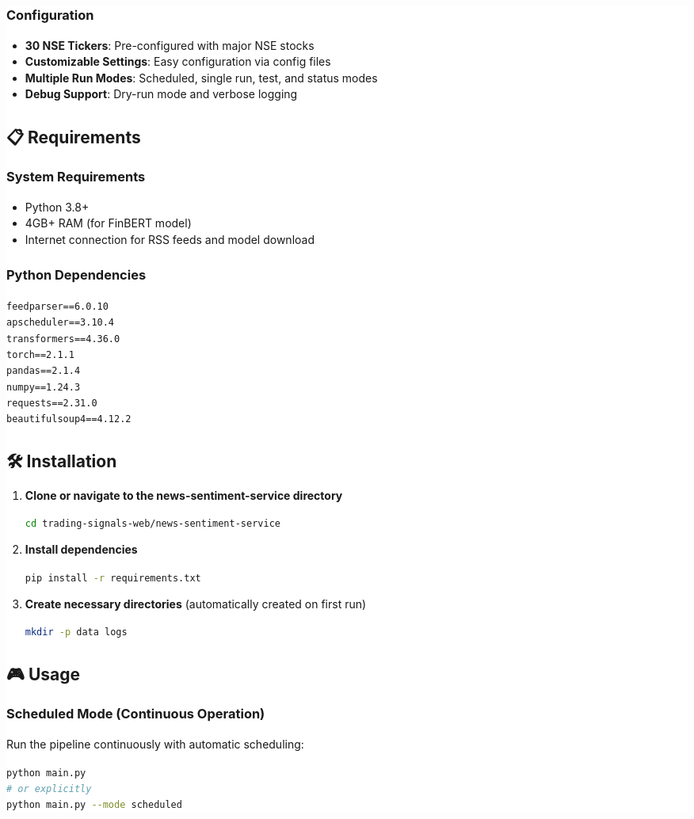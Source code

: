 ### Configuration
- **30 NSE Tickers**: Pre-configured with major NSE stocks
- **Customizable Settings**: Easy configuration via config files
- **Multiple Run Modes**: Scheduled, single run, test, and status modes
- **Debug Support**: Dry-run mode and verbose logging

## 📋 Requirements

### System Requirements
- Python 3.8+
- 4GB+ RAM (for FinBERT model)
- Internet connection for RSS feeds and model download

### Python Dependencies
```
feedparser==6.0.10
apscheduler==3.10.4
transformers==4.36.0
torch==2.1.1
pandas==2.1.4
numpy==1.24.3
requests==2.31.0
beautifulsoup4==4.12.2
```

## 🛠️ Installation

1. **Clone or navigate to the news-sentiment-service directory**
   ```bash
   cd trading-signals-web/news-sentiment-service
   ```

2. **Install dependencies**
   ```bash
   pip install -r requirements.txt
   ```

3. **Create necessary directories** (automatically created on first run)
   ```bash
   mkdir -p data logs
   ```

## 🎮 Usage

### Scheduled Mode (Continuous Operation)
Run the pipeline continuously with automatic scheduling:
```bash
python main.py
# or explicitly
python main.py --mode scheduled
```
